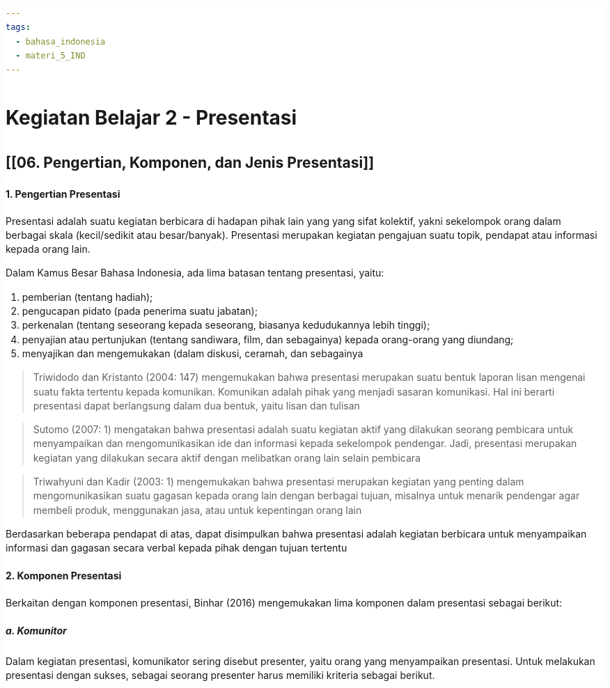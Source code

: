 ```yaml
---
tags:
  - bahasa_indonesia
  - materi_5_IND
---
```

# Kegiatan Belajar 2 - Presentasi

## [[06. Pengertian, Komponen, dan Jenis Presentasi]]

#### 1. Pengertian Presentasi

Presentasi adalah suatu kegiatan berbicara di hadapan pihak lain yang yang sifat kolektif, yakni sekelompok orang dalam berbagai skala (kecil/sedikit atau besar/banyak). Presentasi merupakan kegiatan pengajuan suatu topik, pendapat atau informasi kepada orang lain. 

Dalam Kamus Besar Bahasa Indonesia, ada lima batasan tentang presentasi, yaitu:
1. pemberian (tentang hadiah);
2. pengucapan pidato (pada penerima suatu jabatan);
3. perkenalan (tentang seseorang kepada seseorang, biasanya kedudukannya lebih tinggi);
4. penyajian atau pertunjukan (tentang sandiwara, film, dan sebagainya) kepada orang-orang yang diundang;
5. menyajikan dan mengemukakan (dalam diskusi, ceramah, dan sebagainya

>Triwidodo dan Kristanto (2004: 147) mengemukakan bahwa presentasi merupakan suatu bentuk laporan lisan mengenai suatu fakta tertentu kepada komunikan. Komunikan adalah pihak yang menjadi sasaran komunikasi. Hal ini berarti presentasi dapat berlangsung dalam dua bentuk, yaitu lisan dan tulisan


>Sutomo (2007: 1) mengatakan bahwa presentasi adalah suatu kegiatan aktif yang dilakukan seorang pembicara untuk menyampaikan dan mengomunikasikan ide dan informasi kepada sekelompok pendengar. Jadi, presentasi merupakan kegiatan yang dilakukan secara aktif dengan melibatkan orang lain selain pembicara


>Triwahyuni dan Kadir (2003: 1) mengemukakan bahwa presentasi merupakan kegiatan yang penting dalam mengomunikasikan suatu gagasan kepada orang lain dengan berbagai tujuan, misalnya untuk menarik pendengar agar membeli produk, menggunakan jasa, atau untuk kepentingan orang lain

Berdasarkan beberapa pendapat di atas, dapat disimpulkan bahwa presentasi adalah kegiatan berbicara untuk menyampaikan informasi dan gagasan secara verbal kepada pihak dengan tujuan tertentu

#### 2. Komponen Presentasi

Berkaitan dengan komponen presentasi, Binhar (2016) mengemukakan lima komponen dalam presentasi sebagai berikut:

##### a. Komunitor

Dalam kegiatan presentasi, komunikator sering disebut presenter, yaitu orang yang menyampaikan presentasi. Untuk melakukan presentasi dengan sukses, sebagai seorang presenter harus memiliki kriteria sebagai berikut.
